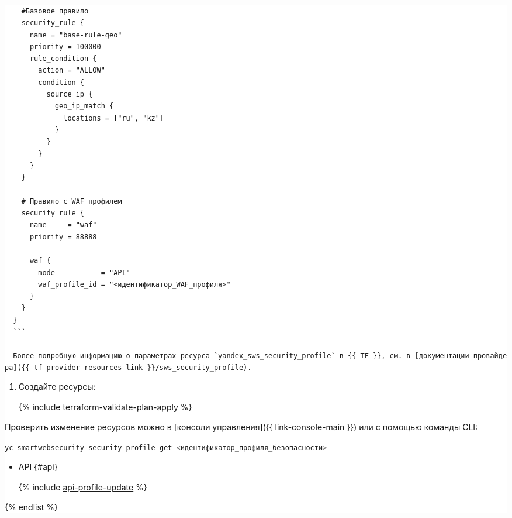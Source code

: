         #Базовое правило
        security_rule {
          name = "base-rule-geo"
          priority = 100000
          rule_condition {
            action = "ALLOW"
            condition {
              source_ip {
                geo_ip_match {
                  locations = ["ru", "kz"]
                }
              }
            }
          }
        }

        # Правило c WAF профилем
        security_rule {
          name     = "waf"
          priority = 88888

          waf {
            mode           = "API"
            waf_profile_id = "<идентификатор_WAF_профиля>"
          }
        }
      }
      ```

      Более подробную информацию о параметрах ресурса `yandex_sws_security_profile` в {{ TF }}, см. в [документации провайдера]({{ tf-provider-resources-link }}/sws_security_profile).

  1. Создайте ресурсы:

       {% include [terraform-validate-plan-apply](../../_tutorials/_tutorials_includes/terraform-validate-plan-apply.md) %}

  Проверить изменение ресурсов можно в [консоли управления]({{ link-console-main }}) или с помощью команды [CLI](../../cli/):

  ```bash
  yc smartwebsecurity security-profile get <идентификатор_профиля_безопасности>
  ```

- API {#api}

  {% include [api-profile-update](../../_includes/smartwebsecurity/api-profile-update.md) %}

{% endlist %}
